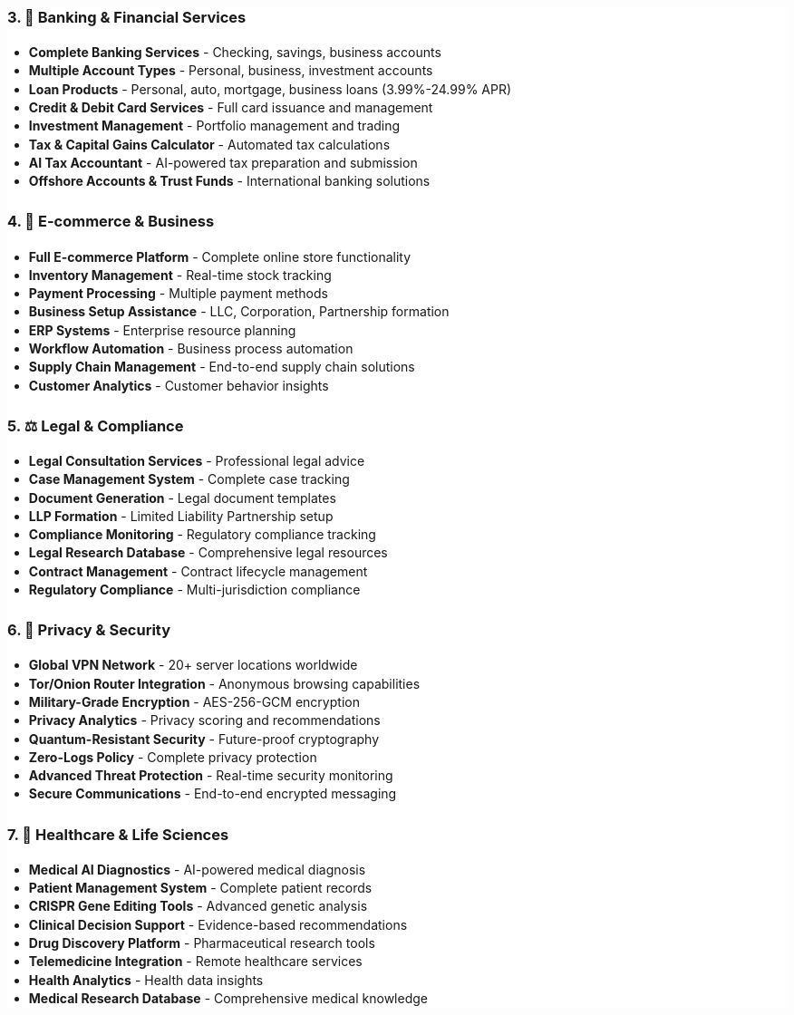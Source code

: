 ### 3. 🏦 Banking & Financial Services
- **Complete Banking Services** - Checking, savings, business accounts
- **Multiple Account Types** - Personal, business, investment accounts
- **Loan Products** - Personal, auto, mortgage, business loans (3.99%-24.99% APR)
- **Credit & Debit Card Services** - Full card issuance and management
- **Investment Management** - Portfolio management and trading
- **Tax & Capital Gains Calculator** - Automated tax calculations
- **AI Tax Accountant** - AI-powered tax preparation and submission
- **Offshore Accounts & Trust Funds** - International banking solutions

### 4. 🛒 E-commerce & Business
- **Full E-commerce Platform** - Complete online store functionality
- **Inventory Management** - Real-time stock tracking
- **Payment Processing** - Multiple payment methods
- **Business Setup Assistance** - LLC, Corporation, Partnership formation
- **ERP Systems** - Enterprise resource planning
- **Workflow Automation** - Business process automation
- **Supply Chain Management** - End-to-end supply chain solutions
- **Customer Analytics** - Customer behavior insights

### 5. ⚖️ Legal & Compliance
- **Legal Consultation Services** - Professional legal advice
- **Case Management System** - Complete case tracking
- **Document Generation** - Legal document templates
- **LLP Formation** - Limited Liability Partnership setup
- **Compliance Monitoring** - Regulatory compliance tracking
- **Legal Research Database** - Comprehensive legal resources
- **Contract Management** - Contract lifecycle management
- **Regulatory Compliance** - Multi-jurisdiction compliance

### 6. 🔐 Privacy & Security
- **Global VPN Network** - 20+ server locations worldwide
- **Tor/Onion Router Integration** - Anonymous browsing capabilities
- **Military-Grade Encryption** - AES-256-GCM encryption
- **Privacy Analytics** - Privacy scoring and recommendations
- **Quantum-Resistant Security** - Future-proof cryptography
- **Zero-Logs Policy** - Complete privacy protection
- **Advanced Threat Protection** - Real-time security monitoring
- **Secure Communications** - End-to-end encrypted messaging

### 7. 🏥 Healthcare & Life Sciences
- **Medical AI Diagnostics** - AI-powered medical diagnosis
- **Patient Management System** - Complete patient records
- **CRISPR Gene Editing Tools** - Advanced genetic analysis
- **Clinical Decision Support** - Evidence-based recommendations
- **Drug Discovery Platform** - Pharmaceutical research tools
- **Telemedicine Integration** - Remote healthcare services
- **Health Analytics** - Health data insights
- **Medical Research Database** - Comprehensive medical knowledge
